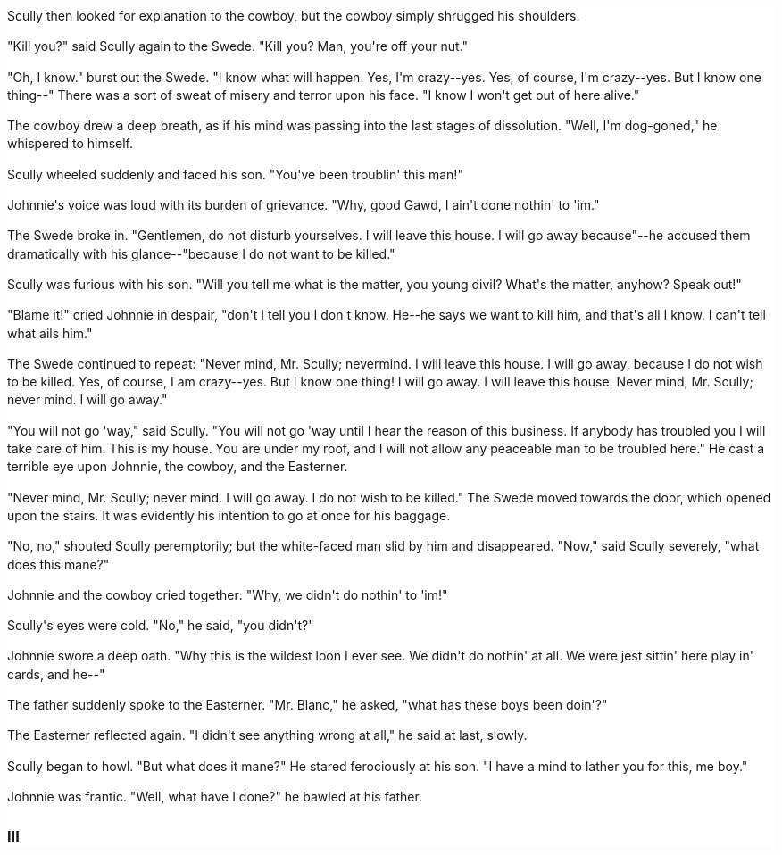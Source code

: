 Scully then looked for explanation to the cowboy, but the cowboy simply shrugged his shoulders.

"Kill you?" said Scully again to the Swede. "Kill you? Man, you're off your nut."

"Oh, I know." burst out the Swede. "I know what will happen. Yes, I'm crazy--yes. Yes, of course, I'm crazy--yes. But I know one thing--" There was a sort of sweat of misery and terror upon his face. "I know I won't get out of here alive."

The cowboy drew a deep breath, as if his mind was passing into the last stages of dissolution. "Well, I'm dog-goned," he whispered to himself.

Scully wheeled suddenly and faced his son. "You've been troublin' this man!"

Johnnie's voice was loud with its burden of grievance. "Why, good Gawd, I ain't done nothin' to 'im."

The Swede broke in. "Gentlemen, do not disturb yourselves. I will leave this house. I will go away because"--he accused them dramatically with his glance--"because I do not want to be killed."

Scully was furious with his son. "Will you tell me what is the matter, you young divil? What's the matter, anyhow? Speak out!"

"Blame it!" cried Johnnie in despair, "don't I tell you I don't know. He--he says we want to kill him, and that's all I know. I can't tell what ails him."

The Swede continued to repeat: "Never mind, Mr. Scully; nevermind. I will leave this house. I will go away, because I do not wish to be killed. Yes, of course, I am crazy--yes. But I know one thing! I will go away. I will leave this house. Never mind, Mr. Scully; never mind. I will go away."

"You will not go 'way," said Scully. "You will not go 'way until I hear the reason of this business. If anybody has troubled you I will take care of him. This is my house. You are under my roof, and I will not allow any peaceable man to be troubled here." He cast a terrible eye upon Johnnie, the cowboy, and the Easterner.

"Never mind, Mr. Scully; never mind. I will go away. I do not wish to be killed." The Swede moved towards the door, which opened upon the stairs. It was evidently his intention to go at once for his baggage.

"No, no," shouted Scully peremptorily; but the white-faced man slid by him and disappeared. "Now," said Scully severely, "what does this mane?"

Johnnie and the cowboy cried together: "Why, we didn't do nothin' to 'im!"

Scully's eyes were cold. "No," he said, "you didn't?"

Johnnie swore a deep oath. "Why this is the wildest loon I ever see. We didn't do nothin' at all. We were jest sittin' here play in' cards, and he--"

The father suddenly spoke to the Easterner. "Mr. Blanc," he asked, "what has these boys been doin'?"

The Easterner reflected again. "I didn't see anything wrong at all," he said at last, slowly.

Scully began to howl. "But what does it mane?" He stared ferociously at his son. "I have a mind to lather you for this, me boy."

Johnnie was frantic. "Well, what have I done?" he bawled at his father.


### III
